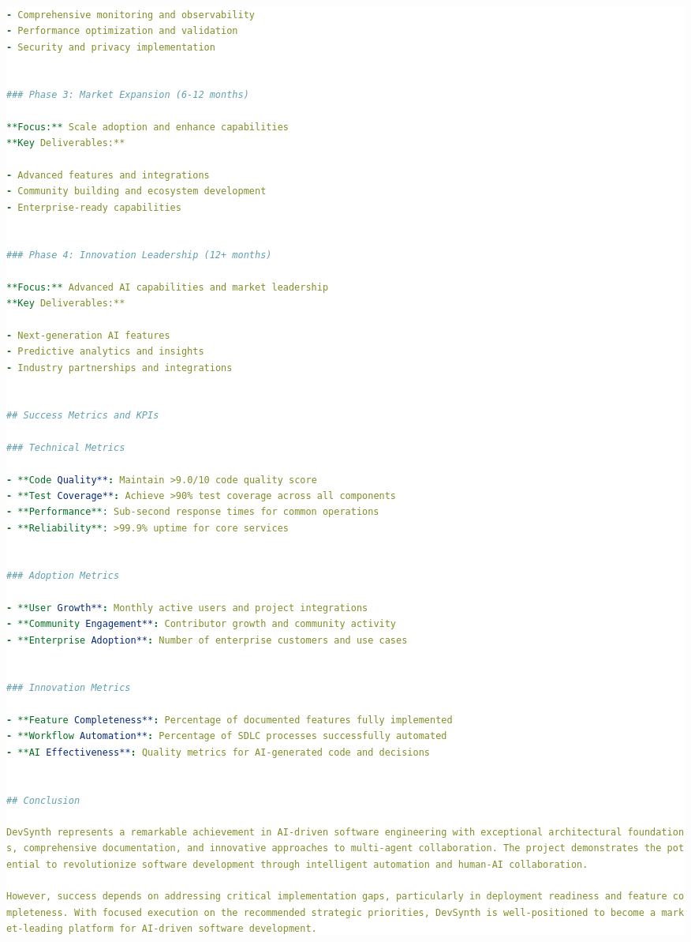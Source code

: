 ```yaml
- Comprehensive monitoring and observability
- Performance optimization and validation
- Security and privacy implementation


### Phase 3: Market Expansion (6-12 months)

**Focus:** Scale adoption and enhance capabilities
**Key Deliverables:**

- Advanced features and integrations
- Community building and ecosystem development
- Enterprise-ready capabilities


### Phase 4: Innovation Leadership (12+ months)

**Focus:** Advanced AI capabilities and market leadership
**Key Deliverables:**

- Next-generation AI features
- Predictive analytics and insights
- Industry partnerships and integrations


## Success Metrics and KPIs

### Technical Metrics

- **Code Quality**: Maintain >9.0/10 code quality score
- **Test Coverage**: Achieve >90% test coverage across all components
- **Performance**: Sub-second response times for common operations
- **Reliability**: >99.9% uptime for core services


### Adoption Metrics

- **User Growth**: Monthly active users and project integrations
- **Community Engagement**: Contributor growth and community activity
- **Enterprise Adoption**: Number of enterprise customers and use cases


### Innovation Metrics

- **Feature Completeness**: Percentage of documented features fully implemented
- **Workflow Automation**: Percentage of SDLC processes successfully automated
- **AI Effectiveness**: Quality metrics for AI-generated code and decisions


## Conclusion

DevSynth represents a remarkable achievement in AI-driven software engineering with exceptional architectural foundations, comprehensive documentation, and innovative approaches to multi-agent collaboration. The project demonstrates the potential to revolutionize software development through intelligent automation and human-AI collaboration.

However, success depends on addressing critical implementation gaps, particularly in deployment readiness and feature completeness. With focused execution on the recommended strategic priorities, DevSynth is well-positioned to become a market-leading platform for AI-driven software development.

```